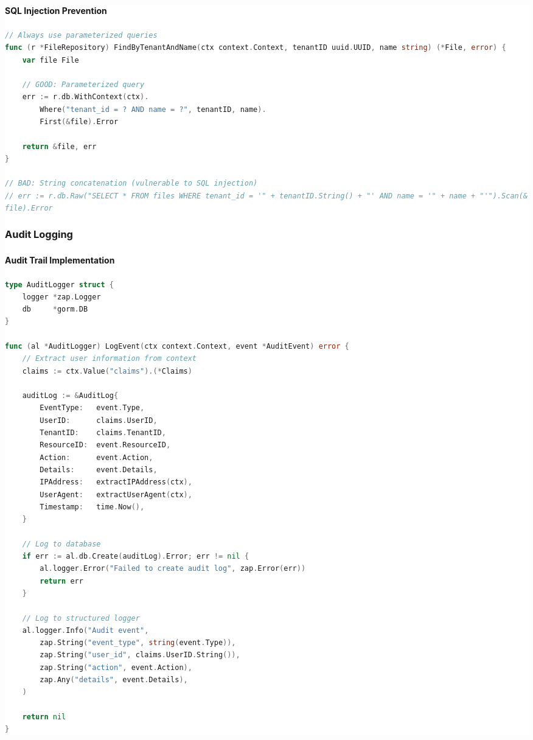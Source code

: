 #### **SQL Injection Prevention**
```go
// Always use parameterized queries
func (r *FileRepository) FindByTenantAndName(ctx context.Context, tenantID uuid.UUID, name string) (*File, error) {
    var file File
    
    // GOOD: Parameterized query
    err := r.db.WithContext(ctx).
        Where("tenant_id = ? AND name = ?", tenantID, name).
        First(&file).Error
    
    return &file, err
}

// BAD: String concatenation (vulnerable to SQL injection)
// err := r.db.Raw("SELECT * FROM files WHERE tenant_id = '" + tenantID.String() + "' AND name = '" + name + "'").Scan(&file).Error
```

### **Audit Logging**

#### **Audit Trail Implementation**
```go
type AuditLogger struct {
    logger *zap.Logger
    db     *gorm.DB
}

func (al *AuditLogger) LogEvent(ctx context.Context, event *AuditEvent) error {
    // Extract user information from context
    claims := ctx.Value("claims").(*Claims)
    
    auditLog := &AuditLog{
        EventType:   event.Type,
        UserID:      claims.UserID,
        TenantID:    claims.TenantID,
        ResourceID:  event.ResourceID,
        Action:      event.Action,
        Details:     event.Details,
        IPAddress:   extractIPAddress(ctx),
        UserAgent:   extractUserAgent(ctx),
        Timestamp:   time.Now(),
    }
    
    // Log to database
    if err := al.db.Create(auditLog).Error; err != nil {
        al.logger.Error("Failed to create audit log", zap.Error(err))
        return err
    }
    
    // Log to structured logger
    al.logger.Info("Audit event",
        zap.String("event_type", string(event.Type)),
        zap.String("user_id", claims.UserID.String()),
        zap.String("action", event.Action),
        zap.Any("details", event.Details),
    )
    
    return nil
}
```
